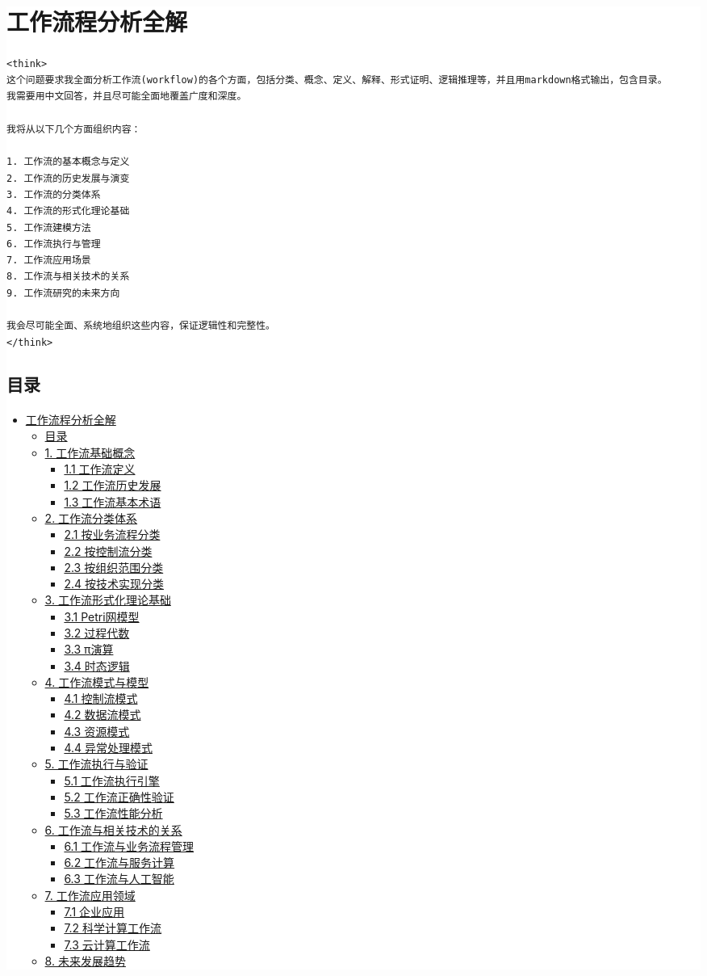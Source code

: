 # 工作流程分析全解

```text
<think>
这个问题要求我全面分析工作流(workflow)的各个方面，包括分类、概念、定义、解释、形式证明、逻辑推理等，并且用markdown格式输出，包含目录。
我需要用中文回答，并且尽可能全面地覆盖广度和深度。

我将从以下几个方面组织内容：

1. 工作流的基本概念与定义
2. 工作流的历史发展与演变
3. 工作流的分类体系
4. 工作流的形式化理论基础
5. 工作流建模方法
6. 工作流执行与管理
7. 工作流应用场景
8. 工作流与相关技术的关系
9. 工作流研究的未来方向

我会尽可能全面、系统地组织这些内容，保证逻辑性和完整性。
</think>

```

## 目录

- [工作流程分析全解](#工作流程分析全解)
  - [目录](#目录)
  - [1. 工作流基础概念](#1-工作流基础概念)
    - [1.1 工作流定义](#11-工作流定义)
    - [1.2 工作流历史发展](#12-工作流历史发展)
    - [1.3 工作流基本术语](#13-工作流基本术语)
  - [2. 工作流分类体系](#2-工作流分类体系)
    - [2.1 按业务流程分类](#21-按业务流程分类)
    - [2.2 按控制流分类](#22-按控制流分类)
    - [2.3 按组织范围分类](#23-按组织范围分类)
    - [2.4 按技术实现分类](#24-按技术实现分类)
  - [3. 工作流形式化理论基础](#3-工作流形式化理论基础)
    - [3.1 Petri网模型](#31-petri网模型)
    - [3.2 过程代数](#32-过程代数)
    - [3.3 π演算](#33-π演算)
    - [3.4 时态逻辑](#34-时态逻辑)
  - [4. 工作流模式与模型](#4-工作流模式与模型)
    - [4.1 控制流模式](#41-控制流模式)
    - [4.2 数据流模式](#42-数据流模式)
    - [4.3 资源模式](#43-资源模式)
    - [4.4 异常处理模式](#44-异常处理模式)
  - [5. 工作流执行与验证](#5-工作流执行与验证)
    - [5.1 工作流执行引擎](#51-工作流执行引擎)
    - [5.2 工作流正确性验证](#52-工作流正确性验证)
    - [5.3 工作流性能分析](#53-工作流性能分析)
  - [6. 工作流与相关技术的关系](#6-工作流与相关技术的关系)
    - [6.1 工作流与业务流程管理](#61-工作流与业务流程管理)
    - [6.2 工作流与服务计算](#62-工作流与服务计算)
    - [6.3 工作流与人工智能](#63-工作流与人工智能)
  - [7. 工作流应用领域](#7-工作流应用领域)
    - [7.1 企业应用](#71-企业应用)
    - [7.2 科学计算工作流](#72-科学计算工作流)
    - [7.3 云计算工作流](#73-云计算工作流)
  - [8. 未来发展趋势](#8-未来发展趋势)
